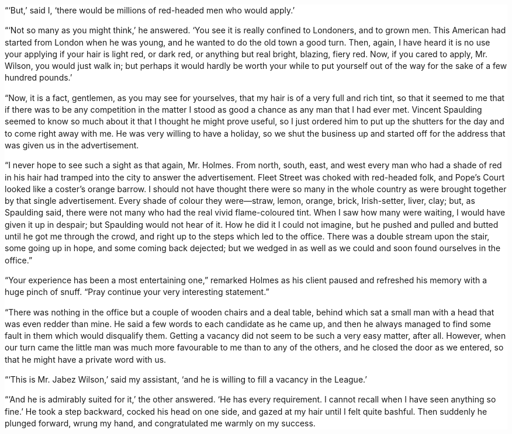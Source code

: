 &ldquo;&lsquo;But,&rsquo; said I, &lsquo;there would be millions of
red-headed men who would apply.&rsquo;

&ldquo;&lsquo;Not so many as you might think,&rsquo; he answered.
&lsquo;You see it is really confined to Londoners, and to grown men. This
American had started from London when he was young, and he wanted to do the old
town a good turn. Then, again, I have heard it is no use your applying if your
hair is light red, or dark red, or anything but real bright, blazing, fiery
red. Now, if you cared to apply, Mr. Wilson, you would just walk in; but
perhaps it would hardly be worth your while to put yourself out of the way for
the sake of a few hundred pounds.&rsquo;

&ldquo;Now, it is a fact, gentlemen, as you may see for yourselves, that my
hair is of a very full and rich tint, so that it seemed to me that if there was
to be any competition in the matter I stood as good a chance as any man that I
had ever met. Vincent Spaulding seemed to know so much about it that I thought
he might prove useful, so I just ordered him to put up the shutters for the day
and to come right away with me. He was very willing to have a holiday, so we
shut the business up and started off for the address that was given us in the
advertisement.

&ldquo;I never hope to see such a sight as that again, Mr. Holmes. From north,
south, east, and west every man who had a shade of red in his hair had tramped
into the city to answer the advertisement. Fleet Street was choked with
red-headed folk, and Pope&rsquo;s Court looked like a coster&rsquo;s orange
barrow. I should not have thought there were so many in the whole country as
were brought together by that single advertisement. Every shade of colour they
were&mdash;straw, lemon, orange, brick, Irish-setter, liver, clay; but, as
Spaulding said, there were not many who had the real vivid flame-coloured tint.
When I saw how many were waiting, I would have given it up in despair; but
Spaulding would not hear of it. How he did it I could not imagine, but he
pushed and pulled and butted until he got me through the crowd, and right up to
the steps which led to the office. There was a double stream upon the stair,
some going up in hope, and some coming back dejected; but we wedged in as well
as we could and soon found ourselves in the office.&rdquo;

&ldquo;Your experience has been a most entertaining one,&rdquo; remarked Holmes
as his client paused and refreshed his memory with a huge pinch of snuff.
&ldquo;Pray continue your very interesting statement.&rdquo;

&ldquo;There was nothing in the office but a couple of wooden chairs and a deal
table, behind which sat a small man with a head that was even redder than mine.
He said a few words to each candidate as he came up, and then he always managed
to find some fault in them which would disqualify them. Getting a vacancy did
not seem to be such a very easy matter, after all. However, when our turn came
the little man was much more favourable to me than to any of the others, and he
closed the door as we entered, so that he might have a private word with us.

&ldquo;&lsquo;This is Mr. Jabez Wilson,&rsquo; said my assistant,
&lsquo;and he is willing to fill a vacancy in the League.&rsquo;

&ldquo;&lsquo;And he is admirably suited for it,&rsquo; the other
answered. &lsquo;He has every requirement. I cannot recall when I have seen
anything so fine.&rsquo; He took a step backward, cocked his head on one side,
and gazed at my hair until I felt quite bashful. Then suddenly he plunged
forward, wrung my hand, and congratulated me warmly on my success.
